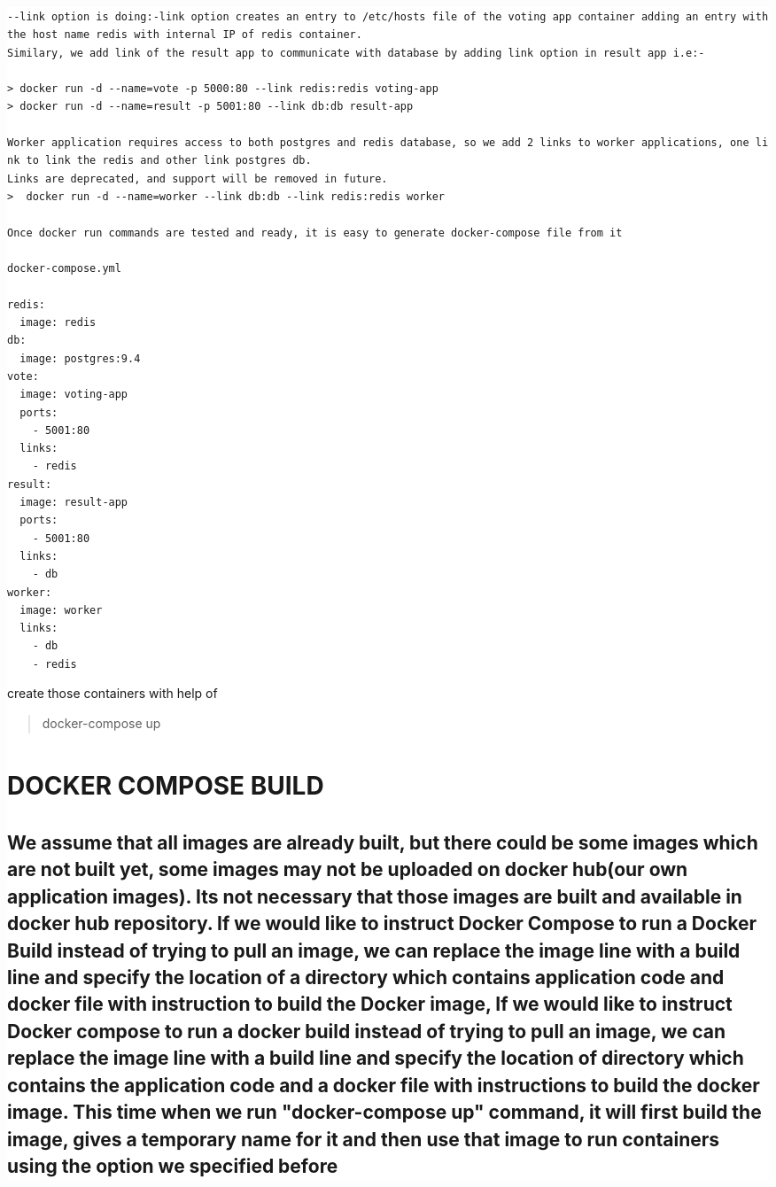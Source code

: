     --link option is doing:-link option creates an entry to /etc/hosts file of the voting app container adding an entry with the host name redis with internal IP of redis container. 
    Similary, we add link of the result app to communicate with database by adding link option in result app i.e:-

    > docker run -d --name=vote -p 5000:80 --link redis:redis voting-app
    > docker run -d --name=result -p 5001:80 --link db:db result-app

    Worker application requires access to both postgres and redis database, so we add 2 links to worker applications, one link to link the redis and other link postgres db.
    Links are deprecated, and support will be removed in future.
    >  docker run -d --name=worker --link db:db --link redis:redis worker

    Once docker run commands are tested and ready, it is easy to generate docker-compose file from it

    docker-compose.yml

    redis:
      image: redis
    db:
      image: postgres:9.4
    vote:
      image: voting-app
      ports:
        - 5001:80
      links:
        - redis
    result:
      image: result-app
      ports:
        - 5001:80
      links:
        - db
    worker:
      image: worker
      links:
        - db
        - redis

create those containers with help of
> docker-compose up

# DOCKER COMPOSE BUILD
We assume that all images are already built, but there could be some images which are not built yet, some images may not be uploaded on docker hub(our own application images). Its not necessary that those images are built and available in docker hub repository.
If we would like to instruct Docker Compose to run a Docker Build instead of trying to pull an image, we can replace the image line with a build line and specify the location of a directory which contains application code and docker file with instruction to build the Docker image, 
If we would like to instruct Docker compose to run a docker build instead of trying to pull an image, we can replace the image line with a build line and specify the location of directory which contains the application code and a docker file with instructions to build the docker image.
This time when we run "docker-compose up" command, it will first build the image, gives a temporary name for it and then use that image to run containers using the option we specified before
---
